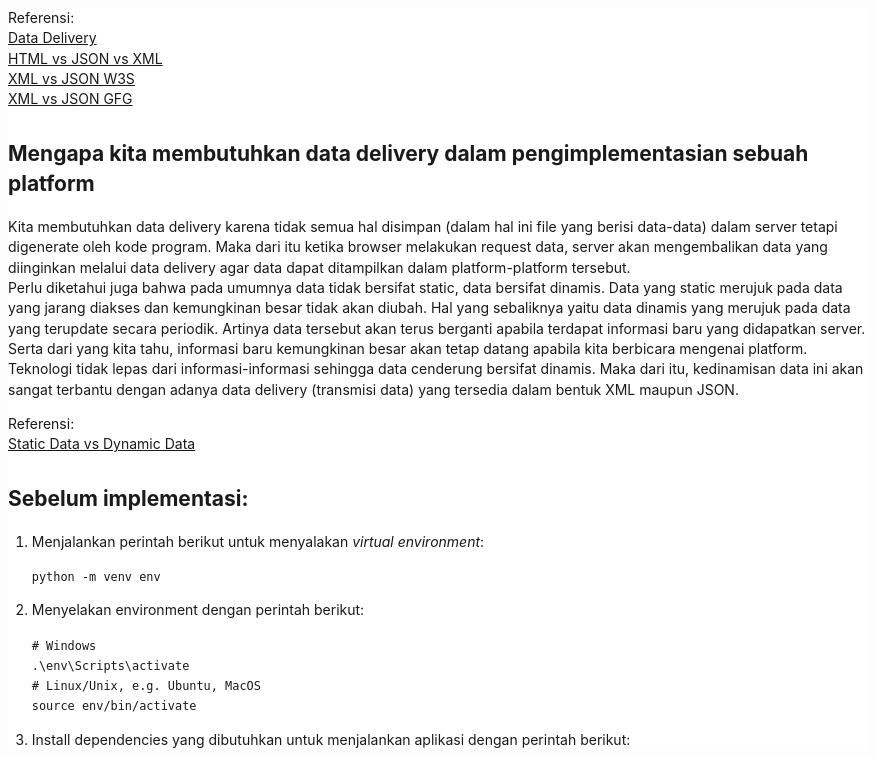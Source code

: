 Referensi:
<br>
[Data Delivery](https://scele.cs.ui.ac.id/pluginfile.php/161284/mod_resource/content/1/04%20-%20Data%20Delivery.pdf)
<br>
[HTML vs JSON vs XML](https://medium.com/@oazzat19/what-is-the-difference-between-html-vs-xml-vs-json-254864972bbb)
<br>
[XML vs JSON W3S](https://www.w3schools.com/js/js_json_xml.asp)
<br>
[XML vs JSON GFG](https://www.geeksforgeeks.org/difference-between-json-and-xml/)
<br>

## Mengapa kita membutuhkan data delivery dalam pengimplementasian sebuah platform

Kita membutuhkan data delivery karena tidak semua hal disimpan (dalam hal ini file yang berisi data-data) dalam server tetapi digenerate oleh kode program. Maka dari itu ketika browser melakukan request data, server akan mengembalikan data yang diinginkan melalui data delivery agar data dapat ditampilkan dalam platform-platform tersebut.
<br>
Perlu diketahui juga bahwa pada umumnya data tidak bersifat static, data bersifat dinamis. Data yang static merujuk pada data yang jarang diakses dan kemungkinan besar tidak akan diubah. Hal yang sebaliknya yaitu data dinamis yang merujuk pada data yang terupdate secara periodik. Artinya data tersebut akan terus berganti apabila terdapat informasi baru yang didapatkan server. Serta dari yang kita tahu, informasi baru kemungkinan besar akan tetap datang apabila kita berbicara mengenai platform. Teknologi tidak lepas dari informasi-informasi sehingga data cenderung bersifat dinamis. Maka dari itu, kedinamisan data ini akan sangat terbantu dengan adanya data delivery (transmisi data) yang tersedia dalam bentuk XML maupun JSON.

Referensi:
<br>
[Static Data vs Dynamic Data](https://pipeline.zoominfo.com/marketing/dynamic-data)
<br>

## Sebelum implementasi:

1. Menjalankan perintah berikut untuk menyalakan _virtual environment_:

   ```shell
   python -m venv env
   ```

2. Menyelakan environment dengan perintah berikut:

   ```shell
   # Windows
   .\env\Scripts\activate
   # Linux/Unix, e.g. Ubuntu, MacOS
   source env/bin/activate
   ```

3. Install dependencies yang dibutuhkan untuk menjalankan aplikasi dengan perintah berikut:
